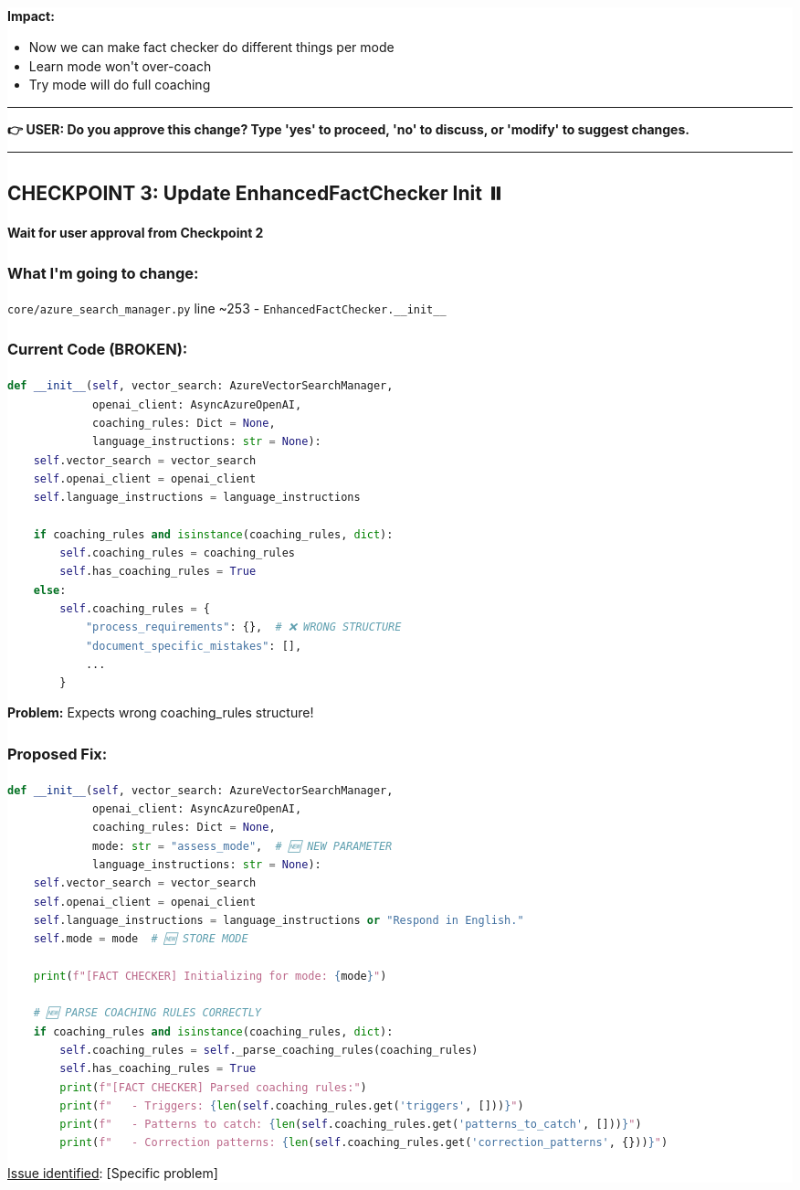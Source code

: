 **Impact:**
- Now we can make fact checker do different things per mode
- Learn mode won't over-coach
- Try mode will do full coaching

---

**👉 USER: Do you approve this change? Type 'yes' to proceed, 'no' to discuss, or 'modify' to suggest changes.**

---

## **CHECKPOINT 3: Update EnhancedFactChecker Init** ⏸️

**Wait for user approval from Checkpoint 2**

### **What I'm going to change:**
`core/azure_search_manager.py` line ~253 - `EnhancedFactChecker.__init__`

### **Current Code (BROKEN):**
```python
def __init__(self, vector_search: AzureVectorSearchManager, 
             openai_client: AsyncAzureOpenAI,
             coaching_rules: Dict = None, 
             language_instructions: str = None):
    self.vector_search = vector_search
    self.openai_client = openai_client
    self.language_instructions = language_instructions
    
    if coaching_rules and isinstance(coaching_rules, dict):
        self.coaching_rules = coaching_rules
        self.has_coaching_rules = True
    else:
        self.coaching_rules = {
            "process_requirements": {},  # ❌ WRONG STRUCTURE
            "document_specific_mistakes": [],
            ...
        }
```

**Problem:** Expects wrong coaching_rules structure!

### **Proposed Fix:**
```python
def __init__(self, vector_search: AzureVectorSearchManager, 
             openai_client: AsyncAzureOpenAI,
             coaching_rules: Dict = None,
             mode: str = "assess_mode",  # 🆕 NEW PARAMETER
             language_instructions: str = None):
    self.vector_search = vector_search
    self.openai_client = openai_client
    self.language_instructions = language_instructions or "Respond in English."
    self.mode = mode  # 🆕 STORE MODE
    
    print(f"[FACT CHECKER] Initializing for mode: {mode}")
    
    # 🆕 PARSE COACHING RULES CORRECTLY
    if coaching_rules and isinstance(coaching_rules, dict):
        self.coaching_rules = self._parse_coaching_rules(coaching_rules)
        self.has_coaching_rules = True
        print(f"[FACT CHECKER] Parsed coaching rules:")
        print(f"   - Triggers: {len(self.coaching_rules.get('triggers', []))}")
        print(f"   - Patterns to catch: {len(self.coaching_rules.get('patterns_to_catch', []))}")
        print(f"   - Correction patterns: {len(self.coaching_rules.get('correction_patterns', {}))}")
```

[Issue identified]: [Problem]
[Issue identified]: [Specific problem]